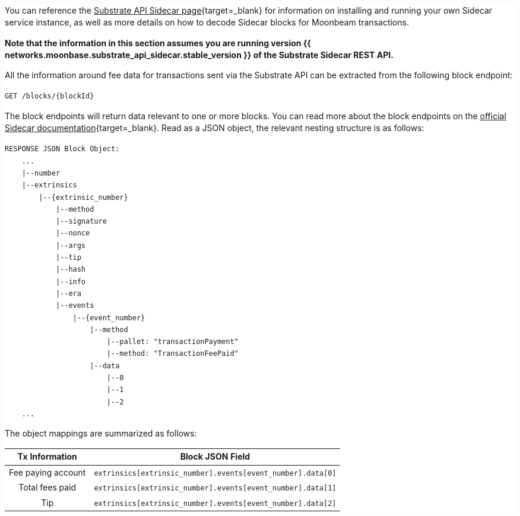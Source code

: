 You can reference the [Substrate API Sidecar page](/builders/build/substrate-api/sidecar/){target=\_blank} for information on installing and running your own Sidecar service instance, as well as more details on how to decode Sidecar blocks for Moonbeam transactions.

**Note that the information in this section assumes you are running version {{ networks.moonbase.substrate_api_sidecar.stable_version }} of the Substrate Sidecar REST API.**

All the information around fee data for transactions sent via the Substrate API can be extracted from the following block endpoint:

```text
GET /blocks/{blockId}
```

The block endpoints will return data relevant to one or more blocks. You can read more about the block endpoints on the [official Sidecar documentation](https://paritytech.github.io/substrate-api-sidecar/dist/#operations-tag-blocks){target=\_blank}. Read as a JSON object, the relevant nesting structure is as follows:  

```text
RESPONSE JSON Block Object:
    ...
    |--number
    |--extrinsics
        |--{extrinsic_number}
            |--method
            |--signature
            |--nonce
            |--args
            |--tip           
            |--hash
            |--info
            |--era
            |--events
                |--{event_number}
                    |--method
                        |--pallet: "transactionPayment"
                        |--method: "TransactionFeePaid"
                    |--data
                        |--0
                        |--1
                        |--2
    ...

```

The object mappings are summarized as follows:

|   Tx Information   |                      Block JSON Field                       |
|:------------------:|:-----------------------------------------------------------:|
| Fee paying account | `extrinsics[extrinsic_number].events[event_number].data[0]` |
|  Total fees paid   | `extrinsics[extrinsic_number].events[event_number].data[1]` |
|        Tip         | `extrinsics[extrinsic_number].events[event_number].data[2]` |
